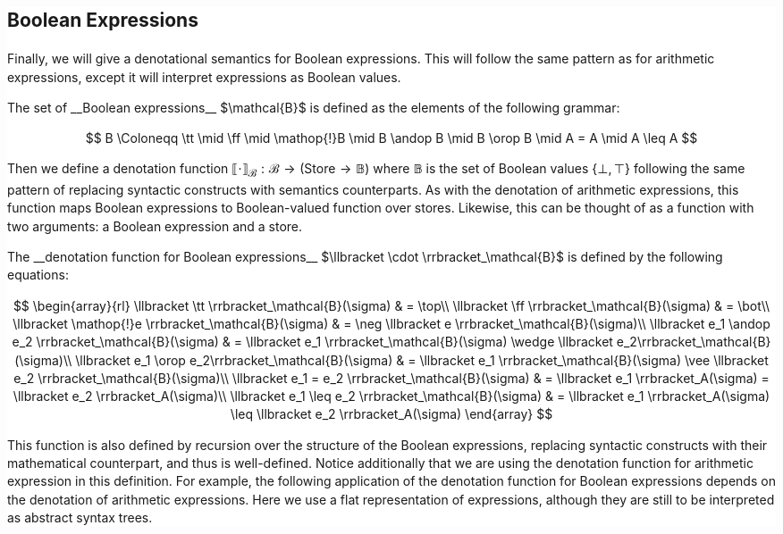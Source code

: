 ## Boolean Expressions

Finally, we will give a denotational semantics for Boolean expressions.
This will follow the same pattern as for arithmetic expressions, except it will interpret expressions as Boolean values.

<div class="defn" markdown="1">
The set of __Boolean expressions__ $\mathcal{B}$ is defined as the elements of the following grammar:

$$
  B \Coloneqq \tt \mid \ff \mid \mathop{!}B \mid B \andop B \mid B \orop B \mid A = A \mid A \leq A
$$

</div>

Then we define a denotation function $\llbracket \cdot \rrbracket_\mathcal{B} : \mathcal{B} \rightarrow (\mathsf{Store} \rightarrow \mathbb{B})$ where $\mathbb{B}$ is the set of Boolean values $\left\lbrace \bot,\, \top \right\rbrace$ following the same pattern of replacing syntactic constructs with semantics counterparts.
As with the denotation of arithmetic expressions, this function maps Boolean expressions to Boolean-valued function over stores.
Likewise, this can be thought of as a function with two arguments: a Boolean expression and a store.

<div class="defn" markdown="1">
  The __denotation function for Boolean expressions__ $\llbracket \cdot \rrbracket_\mathcal{B}$ is defined by the following equations:

  $$
  \begin{array}{rl}
    \llbracket \tt \rrbracket_\mathcal{B}(\sigma) & = \top\\
    \llbracket \ff \rrbracket_\mathcal{B}(\sigma) & = \bot\\
    \llbracket \mathop{!}e \rrbracket_\mathcal{B}(\sigma) & = \neg \llbracket e \rrbracket_\mathcal{B}(\sigma)\\
    \llbracket e_1 \andop e_2 \rrbracket_\mathcal{B}(\sigma) & = \llbracket e_1 \rrbracket_\mathcal{B}(\sigma) \wedge \llbracket e_2\rrbracket_\mathcal{B}(\sigma)\\
    \llbracket e_1 \orop e_2\rrbracket_\mathcal{B}(\sigma) & = \llbracket e_1 \rrbracket_\mathcal{B}(\sigma) \vee \llbracket e_2 \rrbracket_\mathcal{B}(\sigma)\\
    \llbracket e_1 = e_2 \rrbracket_\mathcal{B}(\sigma) & = \llbracket e_1 \rrbracket_A(\sigma) = \llbracket e_2 \rrbracket_A(\sigma)\\
    \llbracket e_1 \leq e_2 \rrbracket_\mathcal{B}(\sigma) & = \llbracket e_1 \rrbracket_A(\sigma) \leq \llbracket e_2 \rrbracket_A(\sigma)
  \end{array}
  $$
</div>

This function is also defined by recursion over the structure of the Boolean expressions, replacing syntactic constructs with their mathematical counterpart, and thus is well-defined.
Notice additionally that we are using the denotation function for arithmetic expression in this definition.
For example, the following application of the denotation function for Boolean expressions depends on the denotation of arithmetic expressions.
Here we use a flat representation of expressions, although they are still to be interpreted as abstract syntax trees.
